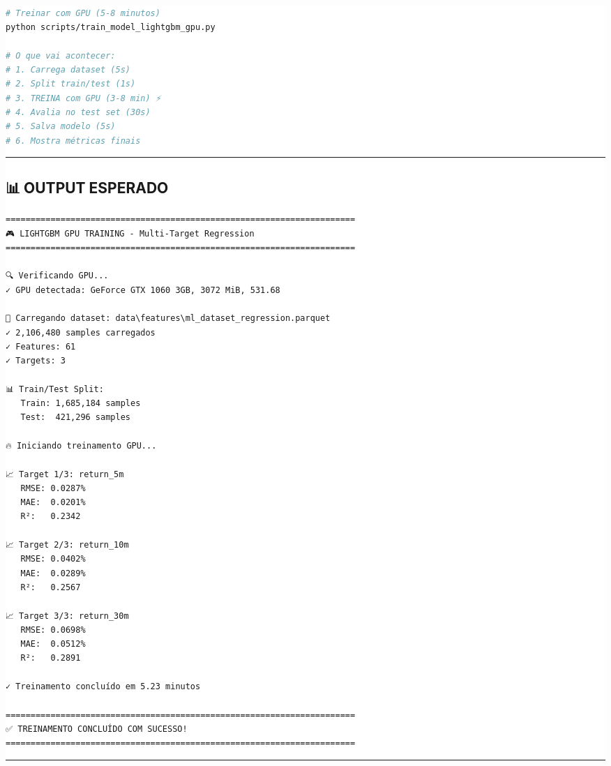 ```bash
# Treinar com GPU (5-8 minutos)
python scripts/train_model_lightgbm_gpu.py

# O que vai acontecer:
# 1. Carrega dataset (5s)
# 2. Split train/test (1s)
# 3. TREINA com GPU (3-8 min) ⚡
# 4. Avalia no test set (30s)
# 5. Salva modelo (5s)
# 6. Mostra métricas finais
```

---

## 📊 **OUTPUT ESPERADO**

```
======================================================================
🎮 LIGHTGBM GPU TRAINING - Multi-Target Regression
======================================================================

🔍 Verificando GPU...
✓ GPU detectada: GeForce GTX 1060 3GB, 3072 MiB, 531.68

📂 Carregando dataset: data\features\ml_dataset_regression.parquet
✓ 2,106,480 samples carregados
✓ Features: 61
✓ Targets: 3

📊 Train/Test Split:
   Train: 1,685,184 samples
   Test:  421,296 samples

🔥 Iniciando treinamento GPU...

📈 Target 1/3: return_5m
   RMSE: 0.0287%
   MAE:  0.0201%
   R²:   0.2342

📈 Target 2/3: return_10m
   RMSE: 0.0402%
   MAE:  0.0289%
   R²:   0.2567

📈 Target 3/3: return_30m
   RMSE: 0.0698%
   MAE:  0.0512%
   R²:   0.2891

✓ Treinamento concluído em 5.23 minutos

======================================================================
✅ TREINAMENTO CONCLUÍDO COM SUCESSO!
======================================================================
```

---